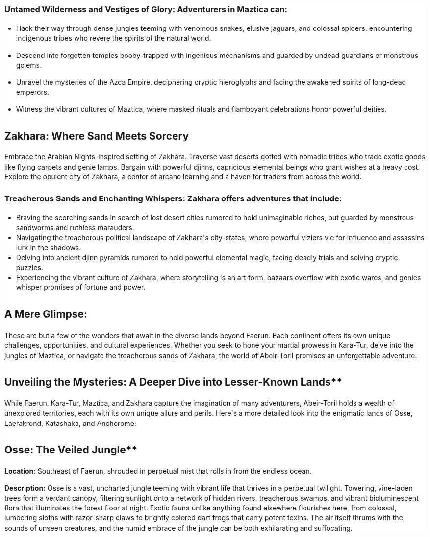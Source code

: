 ### Untamed Wilderness and Vestiges of Glory: Adventurers in Maztica can:

- Hack their way through dense jungles teeming with venomous snakes, elusive jaguars, and colossal spiders, encountering indigenous tribes who revere the spirits of the natural world.
    
- Descend into forgotten temples booby-trapped with ingenious mechanisms and guarded by undead guardians or monstrous golems.
    
- Unravel the mysteries of the Azca Empire, deciphering cryptic hieroglyphs and facing the awakened spirits of long-dead emperors.
    
- Witness the vibrant cultures of Maztica, where masked rituals and flamboyant celebrations honor powerful deities.
## Zakhara: Where Sand Meets Sorcery

Embrace the Arabian Nights-inspired setting of Zakhara. Traverse vast deserts dotted with nomadic tribes who trade exotic goods like flying carpets and genie lamps. Bargain with powerful djinns, capricious elemental beings who grant wishes at a heavy cost. Explore the opulent city of Zakhara, a center of arcane learning and a haven for traders from across the world.

### Treacherous Sands and Enchanting Whispers: Zakhara offers adventures that include:

- Braving the scorching sands in search of lost desert cities rumored to hold unimaginable riches, but guarded by monstrous sandworms and ruthless marauders.
- Navigating the treacherous political landscape of Zakhara's city-states, where powerful viziers vie for influence and assassins lurk in the shadows.
- Delving into ancient djinn pyramids rumored to hold powerful elemental magic, facing deadly trials and solving cryptic puzzles.
- Experiencing the vibrant culture of Zakhara, where storytelling is an art form, bazaars overflow with exotic wares, and genies whisper promises of fortune and power.

## A Mere Glimpse:

These are but a few of the wonders that await in the diverse lands beyond Faerun. Each continent offers its own unique challenges, opportunities, and cultural experiences. Whether you seek to hone your martial prowess in Kara-Tur, delve into the jungles of Maztica, or navigate the treacherous sands of Zakhara, the world of Abeir-Toril promises an unforgettable adventure.

## Unveiling the Mysteries: A Deeper Dive into Lesser-Known Lands**

While Faerun, Kara-Tur, Maztica, and Zakhara capture the imagination of many adventurers, Abeir-Toril holds a wealth of unexplored territories, each with its own unique allure and perils. Here's a more detailed look into the enigmatic lands of Osse, Laerakrond, Katashaka, and Anchorome:

## Osse: The Veiled Jungle**

**Location:** Southeast of Faerun, shrouded in perpetual mist that rolls in from the endless ocean.

**Description:** Osse is a vast, uncharted jungle teeming with vibrant life that thrives in a perpetual twilight. Towering, vine-laden trees form a verdant canopy, filtering sunlight onto a network of hidden rivers, treacherous swamps, and vibrant bioluminescent flora that illuminates the forest floor at night. Exotic fauna unlike anything found elsewhere flourishes here, from colossal, lumbering sloths with razor-sharp claws to brightly colored dart frogs that carry potent toxins. The air itself thrums with the sounds of unseen creatures, and the humid embrace of the jungle can be both exhilarating and suffocating.
